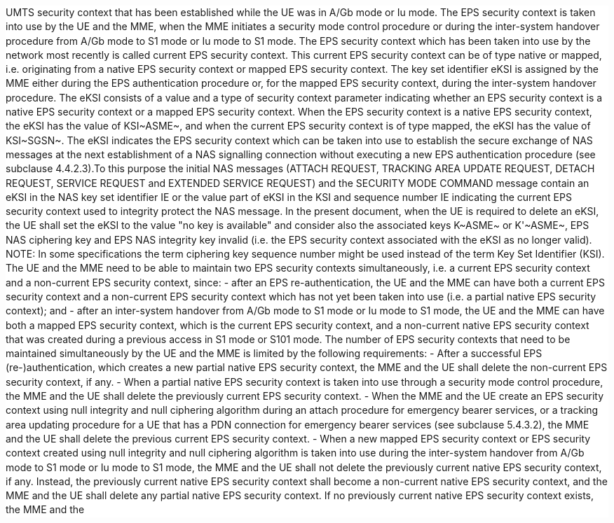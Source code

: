 UMTS security context that has been established while the UE was in A/Gb mode
or Iu mode.
The EPS security context is taken into use by the UE and the MME, when the MME
initiates a security mode control procedure or during the inter-system
handover procedure from A/Gb mode to S1 mode or Iu mode to S1 mode. The EPS
security context which has been taken into use by the network most recently is
called current EPS security context. This current EPS security context can be
of type native or mapped, i.e. originating from a native EPS security context
or mapped EPS security context.
The key set identifier eKSI is assigned by the MME either during the EPS
authentication procedure or, for the mapped EPS security context, during the
inter-system handover procedure. The eKSI consists of a value and a type of
security context parameter indicating whether an EPS security context is a
native EPS security context or a mapped EPS security context. When the EPS
security context is a native EPS security context, the eKSI has the value of
KSI~ASME~, and when the current EPS security context is of type mapped, the
eKSI has the value of KSI~SGSN~.
The eKSI indicates the EPS security context which can be taken into use to
establish the secure exchange of NAS messages at the next establishment of a
NAS signalling connection without executing a new EPS authentication procedure
(see subclause 4.4.2.3).To this purpose the initial NAS messages (ATTACH
REQUEST, TRACKING AREA UPDATE REQUEST, DETACH REQUEST, SERVICE REQUEST and
EXTENDED SERVICE REQUEST) and the SECURITY MODE COMMAND message contain an
eKSI in the NAS key set identifier IE or the value part of eKSI in the KSI and
sequence number IE indicating the current EPS security context used to
integrity protect the NAS message.
In the present document, when the UE is required to delete an eKSI, the UE
shall set the eKSI to the value \"no key is available\" and consider also the
associated keys K~ASME~ or K\'~ASME~, EPS NAS ciphering key and EPS NAS
integrity key invalid (i.e. the EPS security context associated with the eKSI
as no longer valid).
NOTE: In some specifications the term ciphering key sequence number might be
used instead of the term Key Set Identifier (KSI).
The UE and the MME need to be able to maintain two EPS security contexts
simultaneously, i.e. a current EPS security context and a non-current EPS
security context, since:
\- after an EPS re-authentication, the UE and the MME can have both a current
EPS security context and a non-current EPS security context which has not yet
been taken into use (i.e. a partial native EPS security context); and
\- after an inter-system handover from A/Gb mode to S1 mode or Iu mode to S1
mode, the UE and the MME can have both a mapped EPS security context, which is
the current EPS security context, and a non-current native EPS security
context that was created during a previous access in S1 mode or S101 mode.
The number of EPS security contexts that need to be maintained simultaneously
by the UE and the MME is limited by the following requirements:
\- After a successful EPS (re-)authentication, which creates a new partial
native EPS security context, the MME and the UE shall delete the non-current
EPS security context, if any.
\- When a partial native EPS security context is taken into use through a
security mode control procedure, the MME and the UE shall delete the
previously current EPS security context.
\- When the MME and the UE create an EPS security context using null integrity
and null ciphering algorithm during an attach procedure for emergency bearer
services, or a tracking area updating procedure for a UE that has a PDN
connection for emergency bearer services (see subclause 5.4.3.2), the MME and
the UE shall delete the previous current EPS security context.
\- When a new mapped EPS security context or EPS security context created
using null integrity and null ciphering algorithm is taken into use during the
inter-system handover from A/Gb mode to S1 mode or Iu mode to S1 mode, the MME
and the UE shall not delete the previously current native EPS security
context, if any. Instead, the previously current native EPS security context
shall become a non-current native EPS security context, and the MME and the UE
shall delete any partial native EPS security context.
If no previously current native EPS security context exists, the MME and the